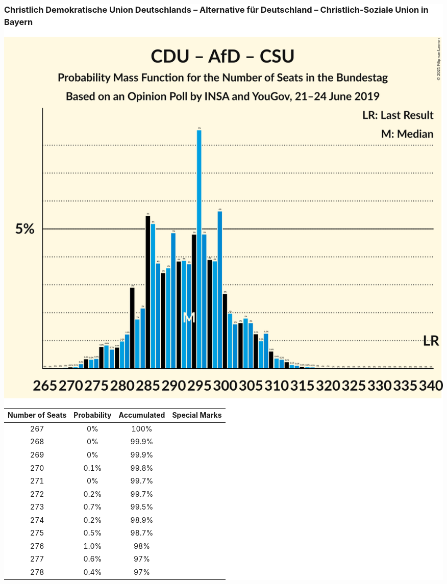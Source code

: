 ### Christlich Demokratische Union Deutschlands – Alternative für Deutschland – Christlich-Soziale Union in Bayern

![Graph with seats probability mass function not yet produced](2019-06-24-INSAandYouGov-coalitions-seats-pmf-cdu–afd–csu.png "Seats Probability Mass Function")

| Number of Seats | Probability | Accumulated | Special Marks |
|:---------------:|:-----------:|:-----------:|:-------------:|
| 267 | 0% | 100% |  |
| 268 | 0% | 99.9% |  |
| 269 | 0% | 99.9% |  |
| 270 | 0.1% | 99.8% |  |
| 271 | 0% | 99.7% |  |
| 272 | 0.2% | 99.7% |  |
| 273 | 0.7% | 99.5% |  |
| 274 | 0.2% | 98.9% |  |
| 275 | 0.5% | 98.7% |  |
| 276 | 1.0% | 98% |  |
| 277 | 0.6% | 97% |  |
| 278 | 0.4% | 97% |  |